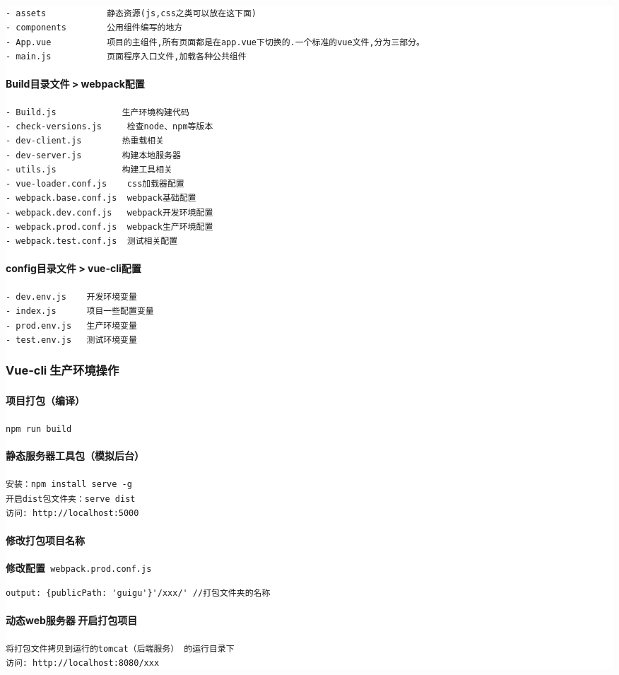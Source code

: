 ~~~
- assets		    静态资源(js,css之类可以放在这下面)
- components	    公用组件编写的地方
- App.vue		    项目的主组件,所有页面都是在app.vue下切换的.一个标准的vue文件,分为三部分。
- main.js	    	页面程序入口文件,加载各种公共组件
~~~

#### Build目录文件 > webpack配置

~~~
- Build.js		       生产环境构建代码
- check-versions.js     检查node、npm等版本
- dev-client.js		   热重载相关
- dev-server.js		   构建本地服务器
- utils.js			   构建工具相关
- vue-loader.conf.js  	css加载器配置
- webpack.base.conf.js	webpack基础配置
- webpack.dev.conf.js	webpack开发环境配置
- webpack.prod.conf.js	webpack生产环境配置
- webpack.test.conf.js	测试相关配置
~~~

#### config目录文件 > vue-cli配置

~~~
- dev.env.js	开发环境变量
- index.js		项目一些配置变量
- prod.env.js	生产环境变量
- test.env.js	测试环境变量
~~~

### Vue-cli 生产环境操作

#### 项目打包（编译）

`npm run build`

#### 静态服务器工具包（模拟后台）

~~~
安装：npm install serve -g  
开启dist包文件夹：serve dist
访问: http://localhost:5000
~~~

#### 修改打包项目名称

**修改配置**` webpack.prod.conf.js`

`output: {publicPath: 'guigu'}'/xxx/' //打包文件夹的名称`

#### 动态web服务器 开启打包项目

~~~
将打包文件拷贝到运行的tomcat（后端服务） 的运行目录下
访问: http://localhost:8080/xxx
~~~
